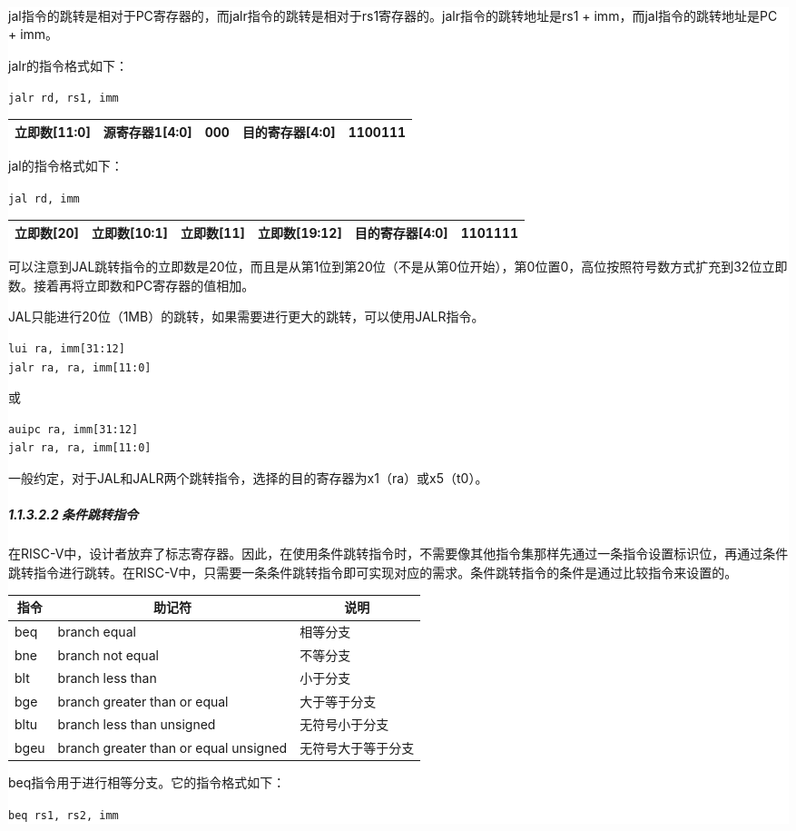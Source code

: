 jal指令的跳转是相对于PC寄存器的，而jalr指令的跳转是相对于rs1寄存器的。jalr指令的跳转地址是rs1 + imm，而jal指令的跳转地址是PC + imm。

jalr的指令格式如下：

```
jalr rd, rs1, imm
```

|立即数[11:0]|源寄存器1[4:0]|000|目的寄存器[4:0]|1100111|
|---|---|---|---|---|

jal的指令格式如下：

```
jal rd, imm
```

|立即数[20]|立即数[10:1]|立即数[11]|立即数[19:12]|目的寄存器[4:0]|1101111|
|---|---|---|---|---|---|

可以注意到JAL跳转指令的立即数是20位，而且是从第1位到第20位（不是从第0位开始），第0位置0，高位按照符号数方式扩充到32位立即数。接着再将立即数和PC寄存器的值相加。

JAL只能进行20位（1MB）的跳转，如果需要进行更大的跳转，可以使用JALR指令。

```
lui ra, imm[31:12]
jalr ra, ra, imm[11:0]
```

或

```
auipc ra, imm[31:12]
jalr ra, ra, imm[11:0]
```

一般约定，对于JAL和JALR两个跳转指令，选择的目的寄存器为x1（ra）或x5（t0）。

##### 1.1.3.2.2 条件跳转指令

在RISC-V中，设计者放弃了标志寄存器。因此，在使用条件跳转指令时，不需要像其他指令集那样先通过一条指令设置标识位，再通过条件跳转指令进行跳转。在RISC-V中，只需要一条条件跳转指令即可实现对应的需求。条件跳转指令的条件是通过比较指令来设置的。

| 指令 | 助记符 | 说明 |
|---|---|---|
| beq | branch equal | 相等分支 |
| bne | branch not equal | 不等分支 |
| blt | branch less than | 小于分支 |
| bge | branch greater than or equal | 大于等于分支 |
| bltu | branch less than unsigned | 无符号小于分支 |
| bgeu | branch greater than or equal unsigned | 无符号大于等于分支 |

beq指令用于进行相等分支。它的指令格式如下：

```
beq rs1, rs2, imm
```
